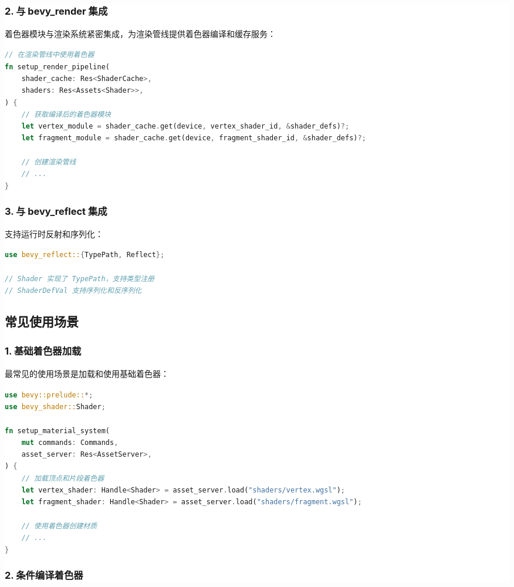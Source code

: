 ### 2. 与 bevy_render 集成

着色器模块与渲染系统紧密集成，为渲染管线提供着色器编译和缓存服务：

```rust
// 在渲染管线中使用着色器
fn setup_render_pipeline(
    shader_cache: Res<ShaderCache>,
    shaders: Res<Assets<Shader>>,
) {
    // 获取编译后的着色器模块
    let vertex_module = shader_cache.get(device, vertex_shader_id, &shader_defs)?;
    let fragment_module = shader_cache.get(device, fragment_shader_id, &shader_defs)?;

    // 创建渲染管线
    // ...
}
```

### 3. 与 bevy_reflect 集成

支持运行时反射和序列化：

```rust
use bevy_reflect::{TypePath, Reflect};

// Shader 实现了 TypePath，支持类型注册
// ShaderDefVal 支持序列化和反序列化
```

## 常见使用场景

### 1. 基础着色器加载

最常见的使用场景是加载和使用基础着色器：

```rust
use bevy::prelude::*;
use bevy_shader::Shader;

fn setup_material_system(
    mut commands: Commands,
    asset_server: Res<AssetServer>,
) {
    // 加载顶点和片段着色器
    let vertex_shader: Handle<Shader> = asset_server.load("shaders/vertex.wgsl");
    let fragment_shader: Handle<Shader> = asset_server.load("shaders/fragment.wgsl");

    // 使用着色器创建材质
    // ...
}
```

### 2. 条件编译着色器
